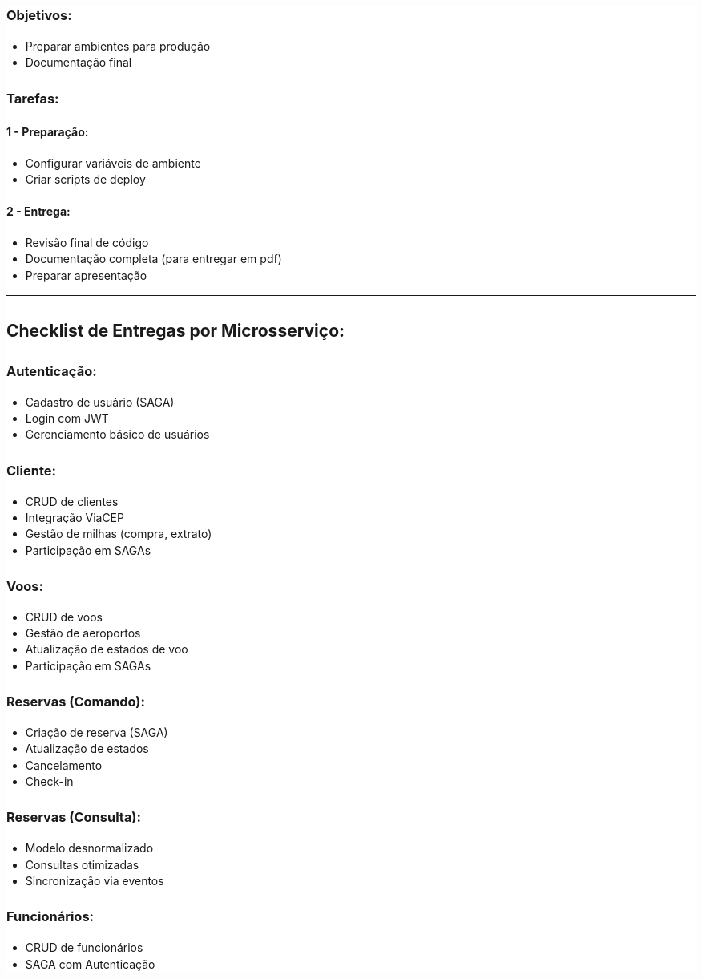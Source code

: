 ### Objetivos:
- Preparar ambientes para produção
- Documentação final

### Tarefas:

#### 1 - Preparação:
- Configurar variáveis de ambiente
- Criar scripts de deploy

#### 2 - Entrega:
- Revisão final de código
- Documentação completa (para entregar em pdf)
- Preparar apresentação

---

## Checklist de Entregas por Microsserviço:

### Autenticação:
- Cadastro de usuário (SAGA)
- Login com JWT
- Gerenciamento básico de usuários

### Cliente:
- CRUD de clientes
- Integração ViaCEP
- Gestão de milhas (compra, extrato)
- Participação em SAGAs

### Voos:
- CRUD de voos
- Gestão de aeroportos
- Atualização de estados de voo
- Participação em SAGAs

### Reservas (Comando):
- Criação de reserva (SAGA)
- Atualização de estados
- Cancelamento
- Check-in

### Reservas (Consulta):
- Modelo desnormalizado
- Consultas otimizadas
- Sincronização via eventos

### Funcionários:
- CRUD de funcionários
- SAGA com Autenticação
